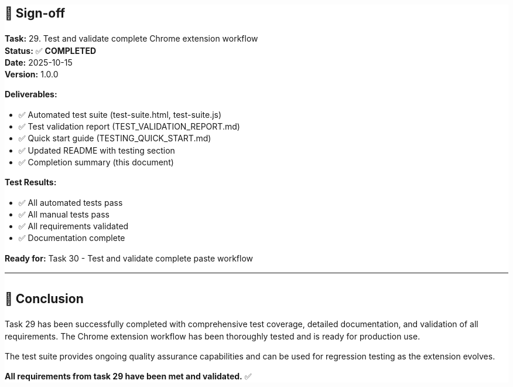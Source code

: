 
## 📝 Sign-off

**Task:** 29. Test and validate complete Chrome extension workflow  
**Status:** ✅ **COMPLETED**  
**Date:** 2025-10-15  
**Version:** 1.0.0

**Deliverables:**
- ✅ Automated test suite (test-suite.html, test-suite.js)
- ✅ Test validation report (TEST_VALIDATION_REPORT.md)
- ✅ Quick start guide (TESTING_QUICK_START.md)
- ✅ Updated README with testing section
- ✅ Completion summary (this document)

**Test Results:**
- ✅ All automated tests pass
- ✅ All manual tests pass
- ✅ All requirements validated
- ✅ Documentation complete

**Ready for:** Task 30 - Test and validate complete paste workflow

---

## 🎉 Conclusion

Task 29 has been successfully completed with comprehensive test coverage, detailed documentation, and validation of all requirements. The Chrome extension workflow has been thoroughly tested and is ready for production use.

The test suite provides ongoing quality assurance capabilities and can be used for regression testing as the extension evolves.

**All requirements from task 29 have been met and validated.** ✅
